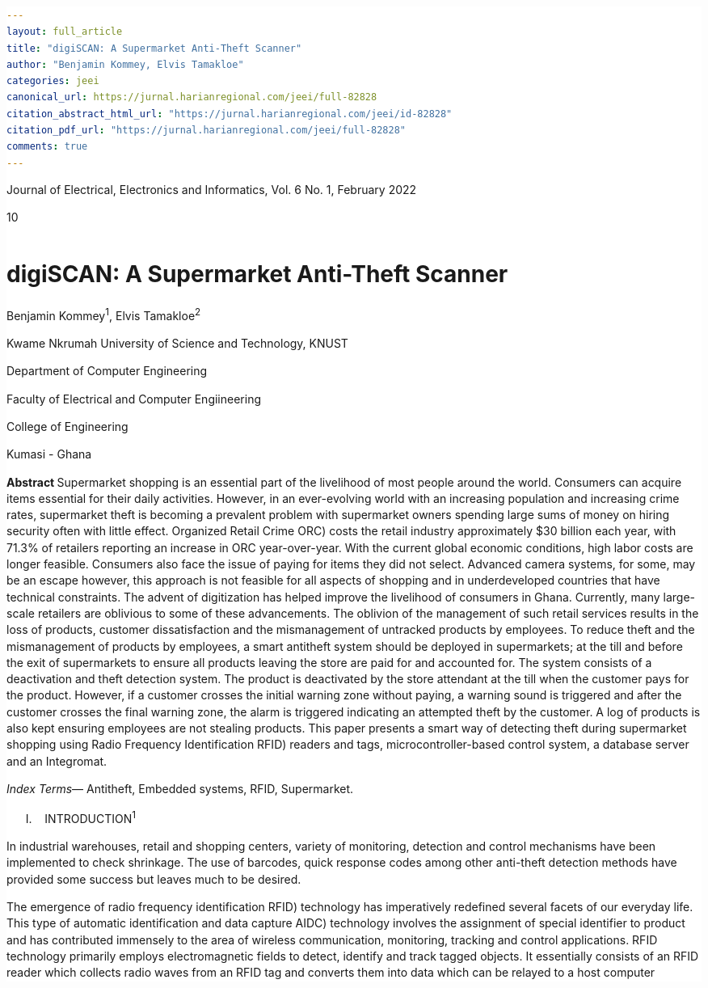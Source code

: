 ```yaml
---
layout: full_article
title: "digiSCAN: A Supermarket Anti-Theft Scanner"
author: "Benjamin Kommey, Elvis Tamakloe"
categories: jeei
canonical_url: https://jurnal.harianregional.com/jeei/full-82828 
citation_abstract_html_url: "https://jurnal.harianregional.com/jeei/id-82828"
citation_pdf_url: "https://jurnal.harianregional.com/jeei/full-82828"  
comments: true
---
```


<p><span class="font4">Journal of Electrical, Electronics and Informatics, Vol. 6 No. 1, February 2022</span></p>
<p><span class="font4">10</span></p><a name="caption1"></a>
<h1><a name="bookmark0"></a><span class="font5"><a name="bookmark1"></a>digiSCAN: A Supermarket Anti-Theft Scanner</span></h1>
<p><span class="font4">Benjamin Kommey<sup>1</sup>, Elvis Tamakloe<sup>2</sup></span></p>
<p><span class="font4">Kwame Nkrumah University of Science and Technology, KNUST</span></p>
<p><span class="font4">Department of Computer Engineering</span></p>
<p><span class="font4">Faculty of Electrical and Computer Engiineering</span></p>
<p><span class="font4">College of Engineering</span></p>
<p><span class="font4">Kumasi - Ghana</span></p>
<p><span class="font4" style="font-weight:bold;">Abstract </span><span class="font4">Supermarket shopping is an essential part of the livelihood of most people around the world. Consumers can acquire items essential for their daily activities. However, in an ever-evolving world with an increasing population and increasing crime rates, supermarket theft is becoming a prevalent problem with supermarket owners spending large sums of money on hiring security often with little effect. Organized Retail Crime ORC) costs the retail industry approximately $30 billion each year, with 71.3% of retailers reporting an increase in ORC year-over-year. With the current global economic conditions, high labor costs are longer feasible. Consumers also face the issue of paying for items they did not select. Advanced camera systems, for some, may be an escape however, this approach is not feasible for all aspects of shopping and in underdeveloped countries that have technical constraints. The advent of digitization has helped improve the livelihood of consumers in Ghana. Currently, many large-scale retailers are oblivious to some of these advancements. The oblivion of the management of such retail services results in the loss of products, customer dissatisfaction and the mismanagement of untracked products by employees. To reduce theft and the mismanagement of products by employees, a smart antitheft system should be deployed in supermarkets; at the till and before the exit of supermarkets to ensure all products leaving the store are paid for and accounted for. The system consists of a deactivation and theft detection system. The product is deactivated by the store attendant at the till when the customer pays for the product. However, if a customer crosses the initial warning zone without paying, a warning sound is triggered and after the customer crosses the final warning zone, the alarm is triggered indicating an attempted theft by the customer. A log of products is also kept ensuring employees are not stealing products. This paper presents a smart way of detecting theft during supermarket shopping using Radio Frequency Identification RFID) readers and tags, microcontroller-based control system, a database server and an Integromat.</span></p>
<p><span class="font4" style="font-style:italic;">Index Terms</span><span class="font4">— Antitheft, Embedded systems, RFID, Supermarket.</span></p>
<ul style="list-style:none;"><li>
<p><span class="font4">I. &nbsp;&nbsp;&nbsp;I</span><span class="font3">NTRODUCTION<sup>1</sup></span></p></li></ul>
<p><span class="font4">In industrial warehouses, retail and shopping centers, variety of monitoring, detection and control mechanisms have been implemented to check shrinkage. The use of barcodes, quick response codes among other anti-theft detection methods have provided some success but leaves much to be desired.</span></p>
<p><span class="font4">The emergence of radio frequency identification RFID) technology has imperatively redefined several facets of our everyday life. This type of automatic identification and data capture AIDC) technology involves the assignment of special identifier to product and has contributed immensely to the area of wireless communication, monitoring, tracking and control applications. RFID technology primarily employs electromagnetic fields to detect, identify and track tagged objects. It essentially consists of an RFID reader which collects radio waves from an RFID tag and converts them into data which can be relayed to a host computer</span></p>